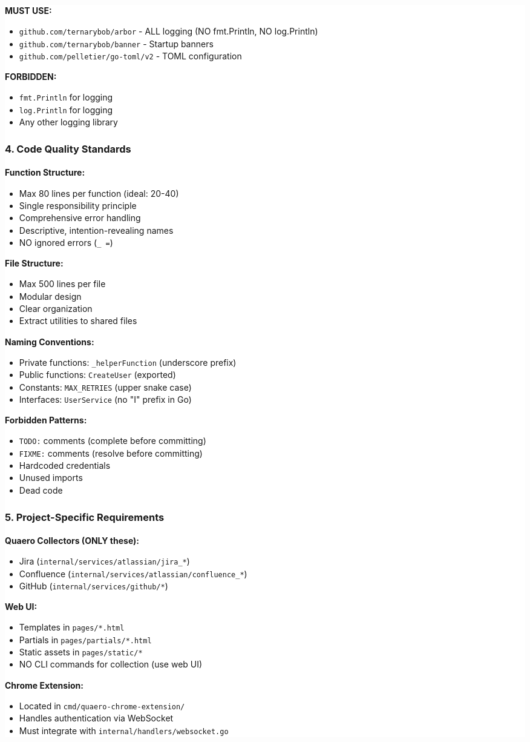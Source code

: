**MUST USE:**
- `github.com/ternarybob/arbor` - ALL logging (NO fmt.Println, NO log.Println)
- `github.com/ternarybob/banner` - Startup banners
- `github.com/pelletier/go-toml/v2` - TOML configuration

**FORBIDDEN:**
- `fmt.Println` for logging
- `log.Println` for logging
- Any other logging library

### 4. Code Quality Standards

**Function Structure:**
- Max 80 lines per function (ideal: 20-40)
- Single responsibility principle
- Comprehensive error handling
- Descriptive, intention-revealing names
- NO ignored errors (`_ =`)

**File Structure:**
- Max 500 lines per file
- Modular design
- Clear organization
- Extract utilities to shared files

**Naming Conventions:**
- Private functions: `_helperFunction` (underscore prefix)
- Public functions: `CreateUser` (exported)
- Constants: `MAX_RETRIES` (upper snake case)
- Interfaces: `UserService` (no "I" prefix in Go)

**Forbidden Patterns:**
- `TODO:` comments (complete before committing)
- `FIXME:` comments (resolve before committing)
- Hardcoded credentials
- Unused imports
- Dead code

### 5. Project-Specific Requirements

**Quaero Collectors (ONLY these):**
- Jira (`internal/services/atlassian/jira_*`)
- Confluence (`internal/services/atlassian/confluence_*`)
- GitHub (`internal/services/github/*`)

**Web UI:**
- Templates in `pages/*.html`
- Partials in `pages/partials/*.html`
- Static assets in `pages/static/*`
- NO CLI commands for collection (use web UI)

**Chrome Extension:**
- Located in `cmd/quaero-chrome-extension/`
- Handles authentication via WebSocket
- Must integrate with `internal/handlers/websocket.go`
